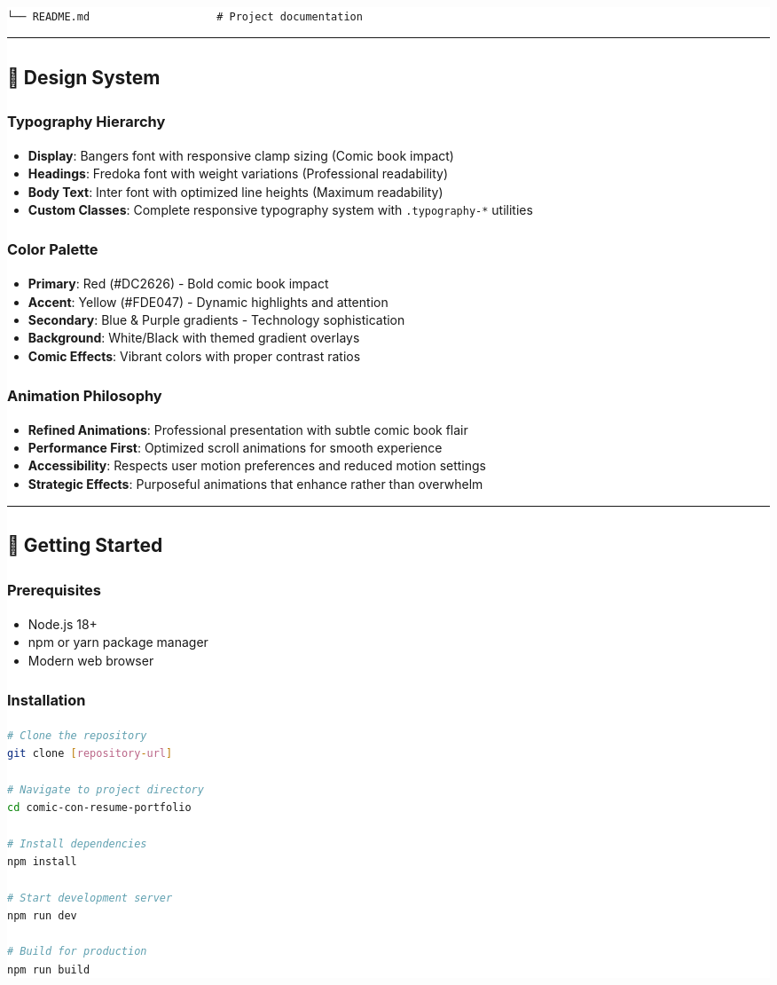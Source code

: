```
└── README.md                    # Project documentation
```

---

## 🎨 **Design System**

### **Typography Hierarchy**
- **Display**: Bangers font with responsive clamp sizing (Comic book impact)
- **Headings**: Fredoka font with weight variations (Professional readability)
- **Body Text**: Inter font with optimized line heights (Maximum readability)
- **Custom Classes**: Complete responsive typography system with `.typography-*` utilities

### **Color Palette**
- **Primary**: Red (#DC2626) - Bold comic book impact
- **Accent**: Yellow (#FDE047) - Dynamic highlights and attention
- **Secondary**: Blue & Purple gradients - Technology sophistication
- **Background**: White/Black with themed gradient overlays
- **Comic Effects**: Vibrant colors with proper contrast ratios

### **Animation Philosophy**
- **Refined Animations**: Professional presentation with subtle comic book flair
- **Performance First**: Optimized scroll animations for smooth experience
- **Accessibility**: Respects user motion preferences and reduced motion settings
- **Strategic Effects**: Purposeful animations that enhance rather than overwhelm

---

## 🚀 **Getting Started**

### **Prerequisites**
- Node.js 18+ 
- npm or yarn package manager
- Modern web browser

### **Installation**
```bash
# Clone the repository
git clone [repository-url]

# Navigate to project directory
cd comic-con-resume-portfolio

# Install dependencies
npm install

# Start development server
npm run dev

# Build for production
npm run build
```
